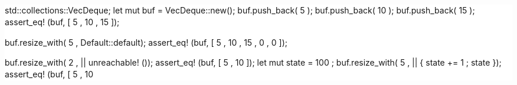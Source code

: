 std::collections::VecDeque;
let
mut
buf = VecDeque::new();
buf.push_back(
5
);
buf.push_back(
10
);
buf.push_back(
15
);
assert_eq!
(buf, [
5
,
10
,
15
]);

buf.resize_with(
5
, Default::default);
assert_eq!
(buf, [
5
,
10
,
15
,
0
,
0
]);

buf.resize_with(
2
, ||
unreachable!
());
assert_eq!
(buf, [
5
,
10
]);
let
mut
state =
100
;
buf.resize_with(
5
, || { state +=
1
; state });
assert_eq!
(buf, [
5
,
10